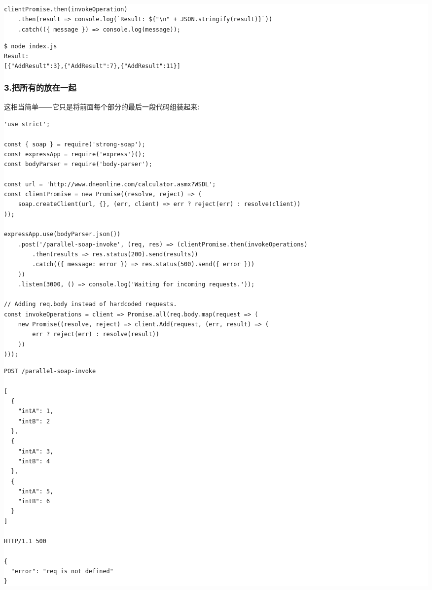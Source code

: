 ```
clientPromise.then(invokeOperation)
    .then(result => console.log(`Result: ${"\n" + JSON.stringify(result)}`))
    .catch(({ message }) => console.log(message));
```

```
$ node index.js
Result:
[{"AddResult":3},{"AddResult":7},{"AddResult":11}]
```

### 3.把所有的放在一起

这相当简单——它只是将前面每个部分的最后一段代码组装起来:

```
'use strict';

const { soap } = require('strong-soap');
const expressApp = require('express')();
const bodyParser = require('body-parser');

const url = 'http://www.dneonline.com/calculator.asmx?WSDL';
const clientPromise = new Promise((resolve, reject) => (
    soap.createClient(url, {}, (err, client) => err ? reject(err) : resolve(client))
));

expressApp.use(bodyParser.json())
    .post('/parallel-soap-invoke', (req, res) => (clientPromise.then(invokeOperations)
        .then(results => res.status(200).send(results))
        .catch(({ message: error }) => res.status(500).send({ error }))
    ))
    .listen(3000, () => console.log('Waiting for incoming requests.'));

// Adding req.body instead of hardcoded requests.
const invokeOperations = client => Promise.all(req.body.map(request => (
    new Promise((resolve, reject) => client.Add(request, (err, result) => (
        err ? reject(err) : resolve(result))
    ))
)));
```

```
POST /parallel-soap-invoke

[
  {
    "intA": 1,
    "intB": 2
  },
  {
    "intA": 3,
    "intB": 4
  },
  {
    "intA": 5,
    "intB": 6
  }
]

HTTP/1.1 500

{
  "error": "req is not defined"
}
```